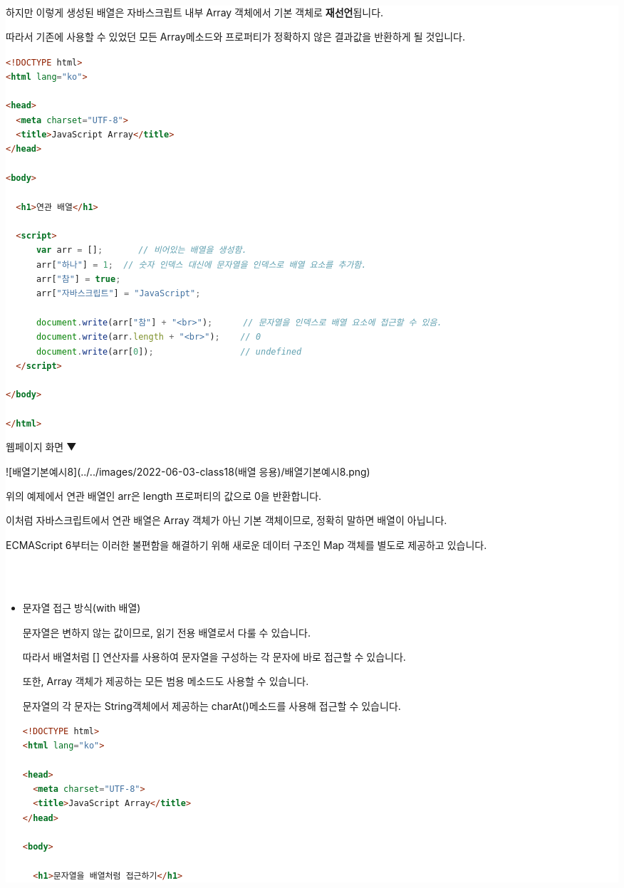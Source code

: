   하지만 이렇게 생성된 배열은 자바스크립트 내부 Array 객체에서 기본 객체로 **재선언**됩니다.<br>

  따라서 기존에 사용할 수 있었던 모든 Array메소드와 프로퍼티가 정확하지 않은 결과값을 반환하게 될 것입니다.<br>

  ```html
  <!DOCTYPE html>
  <html lang="ko">
  
  <head>
  	<meta charset="UTF-8">
  	<title>JavaScript Array</title>
  </head>
  
  <body>
  
  	<h1>연관 배열</h1>
  
  	<script>
  		var arr = [];		// 비어있는 배열을 생성함.
  		arr["하나"] = 1;	// 숫자 인덱스 대신에 문자열을 인덱스로 배열 요소를 추가함.
  		arr["참"] = true;
  		arr["자바스크립트"] = "JavaScript";
  		
  		document.write(arr["참"] + "<br>");		// 문자열을 인덱스로 배열 요소에 접근할 수 있음.
  		document.write(arr.length + "<br>");	// 0
  		document.write(arr[0]);					// undefined
  	</script>
  	
  </body>
  
  </html>
  ```

  웹페이지 화면 ▼

  ![배열기본예시8](../../images/2022-06-03-class18(배열 응용)/배열기본예시8.png)

  위의 예제에서 연관 배열인 arr은 length 프로퍼티의 값으로 0을 반환합니다.

  이처럼 자바스크립트에서 연관 배열은 Array 객체가 아닌 기본 객체이므로, 정확히 말하면 배열이 아닙니다.

  ECMAScript 6부터는 이러한 불편함을 해결하기 위해 새로운 데이터 구조인 Map 객체를 별도로 제공하고 있습니다.

  <br>

  <br>

* 문자열 접근 방식(with 배열)

  문자열은 변하지 않는 값이므로, 읽기 전용 배열로서 다룰 수 있습니다.<br>

  따라서 배열처럼 [] 연산자를 사용하여 문자열을 구성하는 각 문자에 바로 접근할 수 있습니다.<br>

  또한, Array 객체가 제공하는 모든 범용 메소드도 사용할 수 있습니다.<br>

  문자열의 각 문자는 String객체에서 제공하는 charAt()메소드를 사용해 접근할 수 있습니다.<br>

  ```html
  <!DOCTYPE html>
  <html lang="ko">
  
  <head>
  	<meta charset="UTF-8">
  	<title>JavaScript Array</title>
  </head>
  
  <body>
  
  	<h1>문자열을 배열처럼 접근하기</h1>
  
  ```